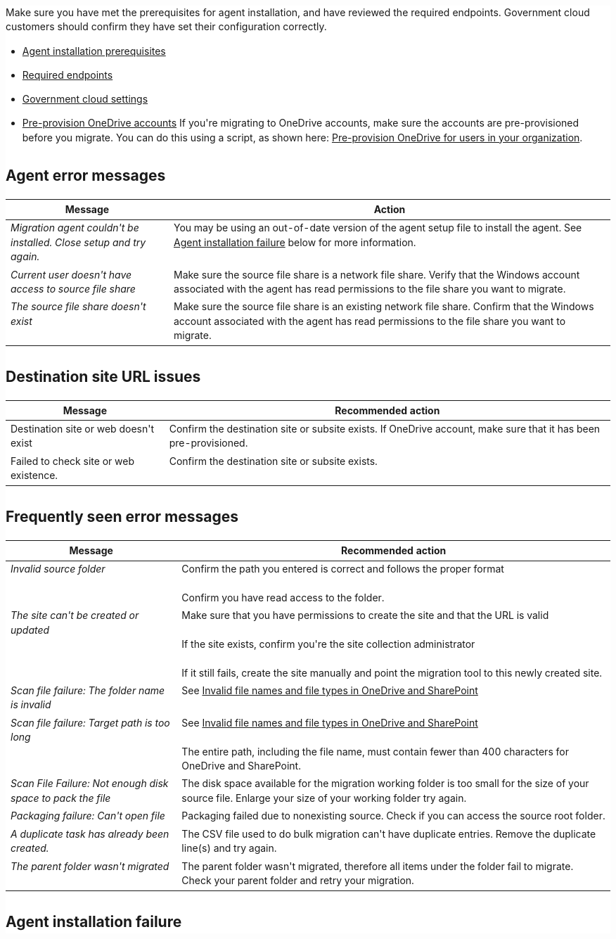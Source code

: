 Make sure you have met the prerequisites for agent installation, and have reviewed the required endpoints. Government cloud customers should confirm they have set their configuration correctly.

- [Agent installation prerequisites](mm-prerequisites.md)

- [Required endpoints](mm-prerequisites.md#required-endpoints)

- [Government cloud settings](mm-gov-cloud.md)

- [Pre-provision OneDrive accounts](/onedrive/pre-provision-accounts) If you're migrating to OneDrive accounts, make sure the accounts are pre-provisioned before you migrate. You can do this using a script, as shown here: [Pre-provision OneDrive for users in your organization](/onedrive/pre-provision-accounts).

## Agent error messages

|Message|Action|
|---|---|
|*Migration agent couldn't be installed. Close setup and try again.*|You may be using an out-of-date version of the agent setup file to install the agent. See [Agent installation failure](#agent-installation-failure) below for more information.|
|*Current user doesn't have access to source file share*|Make sure the source file share is a network file share. Verify that the Windows account associated with the agent has read permissions to the file share you want to migrate.|
|*The source file share doesn't exist*|Make sure the source file share is an existing network file share. Confirm that the Windows account associated with the agent has read permissions to the file share you want to migrate.|

## Destination site URL issues

|Message|Recommended action|
|---|---|
|Destination site or web doesn't exist|Confirm the destination site or subsite exists. If OneDrive account, make sure that it has been pre-provisioned.|
|Failed to check site or web existence.|Confirm the destination site or subsite exists.|

## Frequently seen error messages

|Message|Recommended action|
|---|---|
|*Invalid source folder*|Confirm the path you entered is correct and follows the proper format</br></br>Confirm you have read access to the folder.|
|*The site can't be created or updated*|Make sure that you have permissions to create the site and that the URL is valid</br></br>If the site exists, confirm you're the site collection administrator</br></br>If it still fails, create the site manually and point the migration tool to this newly created site.|
|*Scan file failure: The folder name is invalid*|See [Invalid file names and file types in OneDrive and SharePoint](https://support.office.com/article/64883a5d-228e-48f5-b3d2-eb39e07630fa)|
|*Scan file failure: Target path is too long*|See [Invalid file names and file types in OneDrive and SharePoint](https://support.office.com/article/64883a5d-228e-48f5-b3d2-eb39e07630fa) </br></br> The entire path, including the file name, must contain fewer than 400 characters for OneDrive and SharePoint.|
|*Scan File Failure: Not enough disk space to pack the file*|The disk space available for the migration working folder is too small for the size of your source file. Enlarge your size of your working folder try again.
|*Packaging failure: Can't open file*|Packaging failed due to nonexisting source. Check if you can access the source root folder.|
|*A duplicate task has already been created.*|The CSV file used to do bulk migration can't have duplicate entries. Remove the duplicate line(s) and try again.|
|*The parent folder wasn't migrated*|The parent folder wasn't migrated, therefore all items under the folder fail to migrate. Check your parent folder and retry your migration.|

## Agent installation failure
